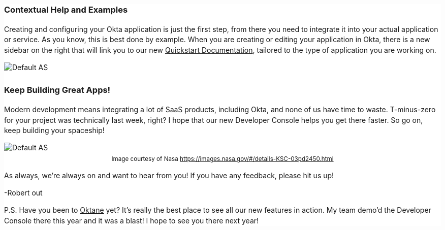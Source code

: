 ### Contextual Help and Examples

Creating and configuring your Okta application is just the first step, from there you need to integrate it into your actual application or service.  As you know, this is best done by example.  When you are creating or editing your application in Okta, there is a new sidebar on the right that will link you to our new [Quickstart Documentation](https://developer.okta.com/quickstart/), tailored to the type of application you are working on.

<img src="/img/blog/new-dev-console/quickstarts.png" alt="Default AS" class="center-image">

### Keep Building Great Apps!

Modern development means integrating a lot of SaaS products, including Okta, and none of us have time to waste.  T-minus-zero for your project was technically last week, right? I hope that our new Developer Console helps you get there faster.  So go on, keep building your spaceship!

<img src="/img/blog/new-dev-console/nasa-console-2.jpg" alt="Default AS" width="500" class="center-image">

<center><small>Image courtesy of Nasa <a href="https://images.nasa.gov/#/details-KSC-03pd2450.html">https://images.nasa.gov/#/details-KSC-03pd2450.html</a></small></center>

As always, we’re always on and want to hear from you!  If you have any feedback, please hit us up!

-Robert out

P.S. Have you been to [Oktane](https://www.okta.com/oktane) yet?  It’s really the best place to see all our new features in action.  My team demo’d the Developer Console there this year and it was a blast!  I hope to see you there next year!
